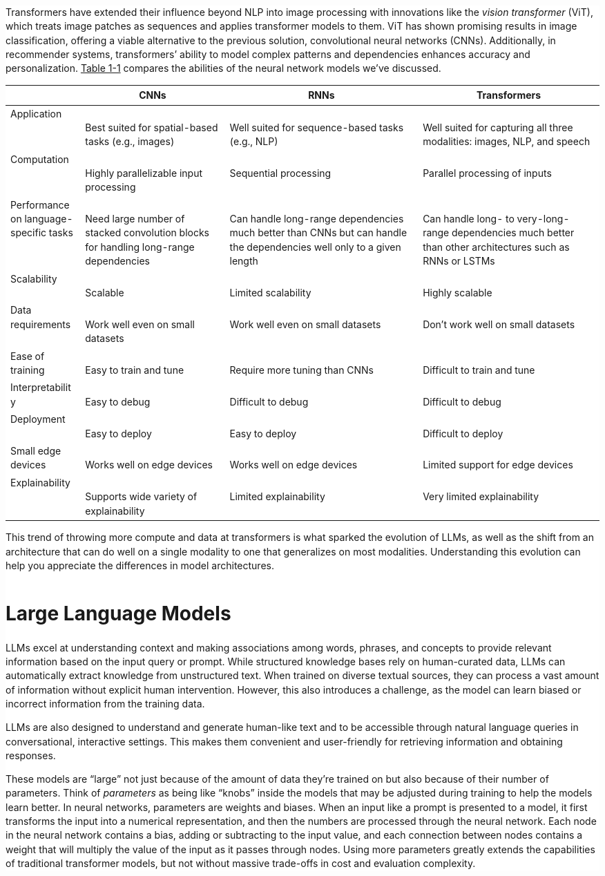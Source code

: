 Transformers have extended their influence beyond NLP into image processing with innovations like the *vision transformer* (ViT), which treats image patches as sequences and applies transformer models to them. ViT has shown promising results in image classification, offering a viable alternative to the previous solution, convolutional neural networks (CNNs). Additionally, in recommender systems, transformers’ ability to model complex patterns and dependencies enhances accuracy and personalization. [Table 1-1](https://learning.oreilly.com/library/view/llmops/9781098154196/ch01.html#ch01_table_1_1748895465606161) compares the abilities of the neural network models we’ve discussed.

|   | CNNs | RNNs | Transformers |
| --- | --- | --- | --- |
| Application | <br>			Best suited for spatial-based tasks (e.g., images)<br> | <br>			Well suited for sequence-based tasks (e.g., NLP)<br> | <br>			Well suited for capturing all three modalities: images, NLP, and speech<br> |
| Computation | <br>			Highly parallelizable input processing<br> | <br>			Sequential processing<br> | <br>			Parallel processing of inputs<br> |
| Performance on language-specific tasks | <br>			Need large number of stacked convolution blocks for handling long-range dependencies<br> | <br>			Can handle long-range dependencies much better than CNNs but can handle the dependencies well only to a given length<br> | <br>			Can handle long- to very-long-range dependencies much better than other architectures such as RNNs or LSTMs<br> |
| Scalability | <br>			Scalable<br> | <br>			Limited scalability<br> | <br>			Highly scalable<br> |
| Data requirements | <br>			Work well even on small datasets<br> | <br>			Work well even on small datasets<br> | <br>			Don’t work well on small datasets<br> |
| Ease of training | <br>			Easy to train and tune<br> | <br>			Require more tuning than CNNs<br> | <br>			Difficult to train and tune<br> |
| Interpretability | <br>			Easy to debug<br> | <br>			Difficult to debug<br> | <br>			Difficult to debug<br> |
| Deployment | <br>			Easy to deploy<br> | <br>			Easy to deploy<br> | <br>			Difficult to deploy<br> |
| Small edge devices | <br>			Works well on edge devices<br> | <br>			Works well on edge devices<br> | <br>			Limited support for edge devices<br> |
| Explainability | <br>			Supports wide variety of explainability<br> | <br>			Limited explainability<br> | <br>			Very limited explainability<br> |

This trend of throwing more compute and data at transformers is what sparked the evolution of LLMs, as well as the shift from an architecture that can do well on a single modality to one that generalizes on most modalities. Understanding this evolution can help you appreciate the differences in model architectures.

# Large Language Models

LLMs excel at understanding context and making associations among words, phrases, and concepts to provide relevant information based on the input query or prompt. While structured knowledge bases rely on human-curated data, LLMs can automatically extract knowledge from unstructured text. When trained on diverse textual sources, they can process a vast amount of information without explicit human intervention. However, this also introduces a challenge, as the model can learn biased or incorrect information from the training data.

LLMs are also designed to understand and generate human-like text and to be accessible through natural language queries in conversational, interactive settings. This makes them convenient and user-friendly for retrieving information and obtaining responses.

These models are “large” not just because of the amount of data they’re trained on but also because of their number of parameters. Think of *parameters* as being like “knobs” inside the models that may be adjusted during training to help the models learn better. In neural networks, parameters are weights and biases. When an input like a prompt is presented to a model, it first transforms the input into a numerical representation, and then the numbers are processed through the neural network. Each node in the neural network contains a bias, adding or subtracting to the input value, and each connection between nodes contains a weight that will multiply the value of the input as it passes through nodes. Using more parameters greatly extends the capabilities of traditional transformer models, but not without massive trade-offs in cost and evaluation complexity.
